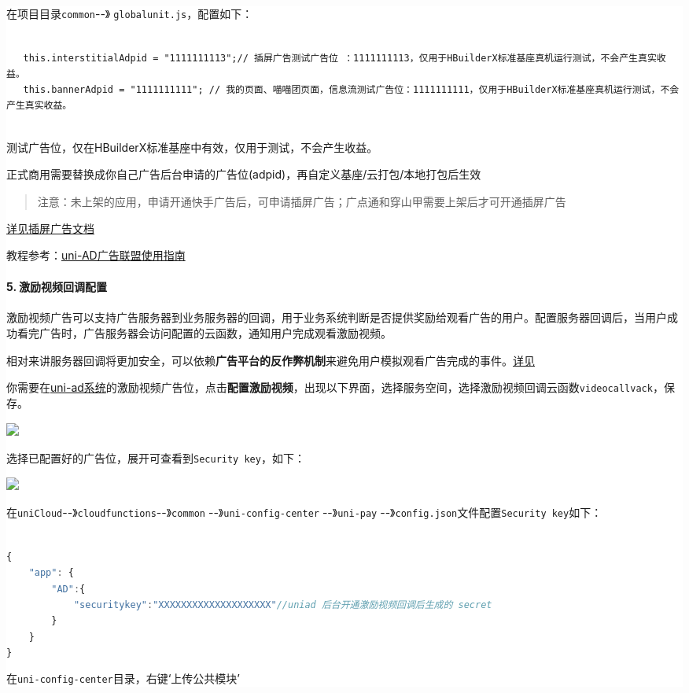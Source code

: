 
在项目目录`common`--》 `globalunit.js`，配置如下：

 
 ```html
 
	this.interstitialAdpid = "1111111113";// 插屏广告测试广告位 ：1111111113，仅用于HBuilderX标准基座真机运行测试，不会产生真实收益。
	this.bannerAdpid = "1111111111"; // 我的页面、喵喵团页面，信息流测试广告位：1111111111，仅用于HBuilderX标准基座真机运行测试，不会产生真实收益。
	
```


测试广告位，仅在HBuilderX标准基座中有效，仅用于测试，不会产生收益。

正式商用需要替换成你自己广告后台申请的广告位(adpid)，再自定义基座/云打包/本地打包后生效 


> 注意：未上架的应用，申请开通快手广告后，可申请插屏广告；广点通和穿山甲需要上架后才可开通插屏广告

[详见插屏广告文档](https://uniapp.dcloud.io/api/a-d/interstitial)

教程参考：[uni-AD广告联盟使用指南](https://ask.dcloud.net.cn/article/36769)


#### 5. 激励视频回调配置

激励视频广告可以支持广告服务器到业务服务器的回调，用于业务系统判断是否提供奖励给观看广告的用户。配置服务器回调后，当用户成功看完广告时，广告服务器会访问配置的云函数，通知用户完成观看激励视频。

相对来讲服务器回调将更加安全，可以依赖**广告平台的反作弊机制**来避免用户模拟观看广告完成的事件。[详见](https://uniapp.dcloud.io/api/a-d/rewarded-video?id=callback)


你需要在[uni-ad系统](https://uniad.dcloud.net.cn/)的激励视频广告位，点击**配置激励视频**，出现以下界面，选择服务空间，选择激励视频回调云函数`videocallvack`，保存。


![](https://vkceyugu.cdn.bspapp.com/VKCEYUGU-76586474-6a55-40d8-acf3-2f62ed4ec503/4766f8a1-bcaf-43d3-8b6d-282bbe1aa681.jpg)


选择已配置好的广告位，展开可查看到`Security key`，如下：


![](https://vkceyugu.cdn.bspapp.com/VKCEYUGU-76586474-6a55-40d8-acf3-2f62ed4ec503/c5cbc783-99cc-4936-924a-c91976c7af87.jpg)


在`uniCloud`--》`cloudfunctions`--》`common` --》`uni-config-center` --》`uni-pay` --》`config.json`文件配置`Security key`如下：

```js

{
	"app": {
		"AD":{
			"securitykey":"XXXXXXXXXXXXXXXXXXXX"//uniad 后台开通激励视频回调后生成的 secret
		}
	}
}
```


在`uni-config-center`目录，右键‘上传公共模块’
